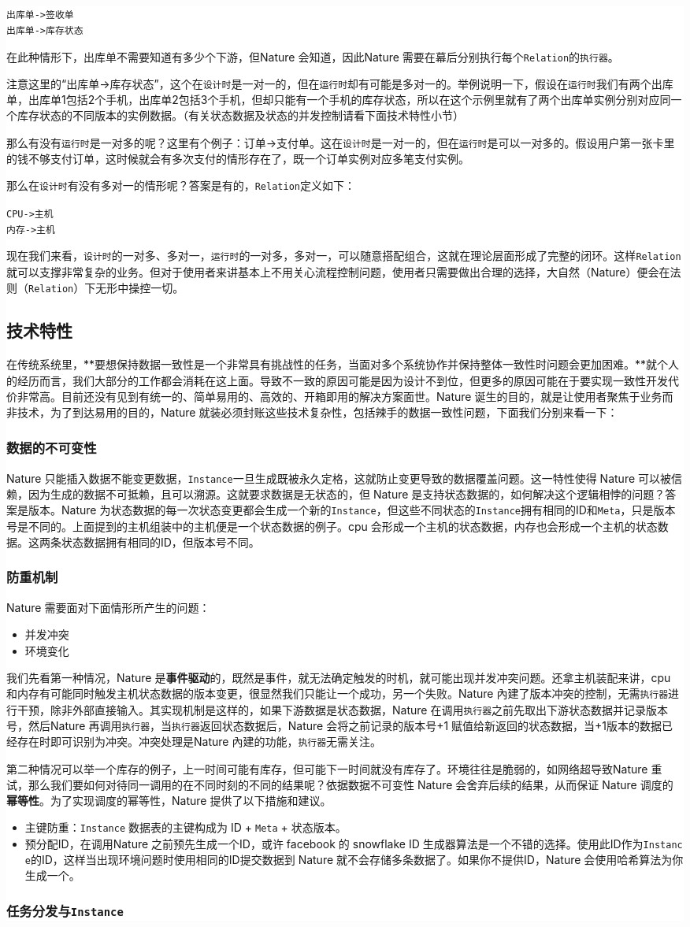 ```
出库单->签收单
出库单->库存状态
```

在此种情形下，出库单不需要知道有多少个下游，但Nature 会知道，因此Nature 需要在幕后分别执行每个`Relation`的`执行器`。

注意这里的“出库单->库存状态”，这个在`设计时`是一对一的，但在`运行时`却有可能是多对一的。举例说明一下，假设在`运行时`我们有两个出库单，出库单1包括2个手机，出库单2包括3个手机，但却只能有一个手机的库存状态，所以在这个示例里就有了两个出库单实例分别对应同一个库存状态的不同版本的实例数据。（有关状态数据及状态的并发控制请看下面技术特性小节）

那么有没有`运行时`是一对多的呢？这里有个例子：订单->支付单。这在`设计时`是一对一的，但在`运行时`是可以一对多的。假设用户第一张卡里的钱不够支付订单，这时候就会有多次支付的情形存在了，既一个订单实例对应多笔支付实例。

那么在`设计时`有没有多对一的情形呢？答案是有的，`Relation`定义如下：

```
CPU->主机
内存->主机
```

现在我们来看，`设计时`的一对多、多对一，`运行时`的一对多，多对一，可以随意搭配组合，这就在理论层面形成了完整的闭环。这样`Relation`就可以支撑非常复杂的业务。但对于使用者来讲基本上不用关心流程控制问题，使用者只需要做出合理的选择，大自然（Nature）便会在法则（`Relation`）下无形中操控一切。

## 技术特性

在传统系统里，**要想保持数据一致性是一个非常具有挑战性的任务，当面对多个系统协作并保持整体一致性时问题会更加困难。**就个人的经历而言，我们大部分的工作都会消耗在这上面。导致不一致的原因可能是因为设计不到位，但更多的原因可能在于要实现一致性开发代价非常高。目前还没有见到有统一的、简单易用的、高效的、开箱即用的解决方案面世。Nature 诞生的目的，就是让使用者聚焦于业务而非技术，为了到达易用的目的，Nature 就装必须封账这些技术复杂性，包括辣手的数据一致性问题，下面我们分别来看一下：

### 数据的不可变性

Nature 只能插入数据不能变更数据，`Instance`一旦生成既被永久定格，这就防止变更导致的数据覆盖问题。这一特性使得 Nature 可以被信赖，因为生成的数据不可抵赖，且可以溯源。这就要求数据是无状态的，但 Nature 是支持状态数据的，如何解决这个逻辑相悖的问题？答案是版本。Nature 为状态数据的每一次状态变更都会生成一个新的`Instance`，但这些不同状态的`Instance`拥有相同的ID和`Meta`，只是版本号是不同的。上面提到的主机组装中的主机便是一个状态数据的例子。cpu 会形成一个主机的状态数据，内存也会形成一个主机的状态数据。这两条状态数据拥有相同的ID，但版本号不同。

### 防重机制

Nature 需要面对下面情形所产生的问题：

- 并发冲突
- 环境变化

我们先看第一种情况，Nature 是**事件驱动**的，既然是事件，就无法确定触发的时机，就可能出现并发冲突问题。还拿主机装配来讲，cpu 和内存有可能同时触发主机状态数据的版本变更，很显然我们只能让一个成功，另一个失败。Nature 內建了版本冲突的控制，无需`执行器`进行干预，除非外部直接输入。其实现机制是这样的，如果下游数据是状态数据，Nature 在调用`执行器`之前先取出下游状态数据并记录版本号，然后Nature 再调用`执行器`，当`执行器`返回状态数据后，Nature 会将之前记录的版本号+1 赋值给新返回的状态数据，当+1版本的数据已经存在时即可识别为冲突。冲突处理是Nature 內建的功能，`执行器`无需关注。

第二种情况可以举一个库存的例子，上一时间可能有库存，但可能下一时间就没有库存了。环境往往是脆弱的，如网络超导致Nature 重试，那么我们要如何对待同一调用的在不同时刻的不同的结果呢？依据数据不可变性 Nature 会舍弃后续的结果，从而保证 Nature 调度的**幂等性**。为了实现调度的幂等性，Nature 提供了以下措施和建议。

- 主键防重：`Instance` 数据表的主键构成为 ID + `Meta` + 状态版本。
- 预分配ID，在调用Nature 之前预先生成一个ID，或许 facebook 的 snowflake ID 生成器算法是一个不错的选择。使用此ID作为`Instance`的ID，这样当出现环境问题时使用相同的ID提交数据到 Nature 就不会存储多条数据了。如果你不提供ID，Nature 会使用哈希算法为你生成一个。

### 任务分发与`Instance`
